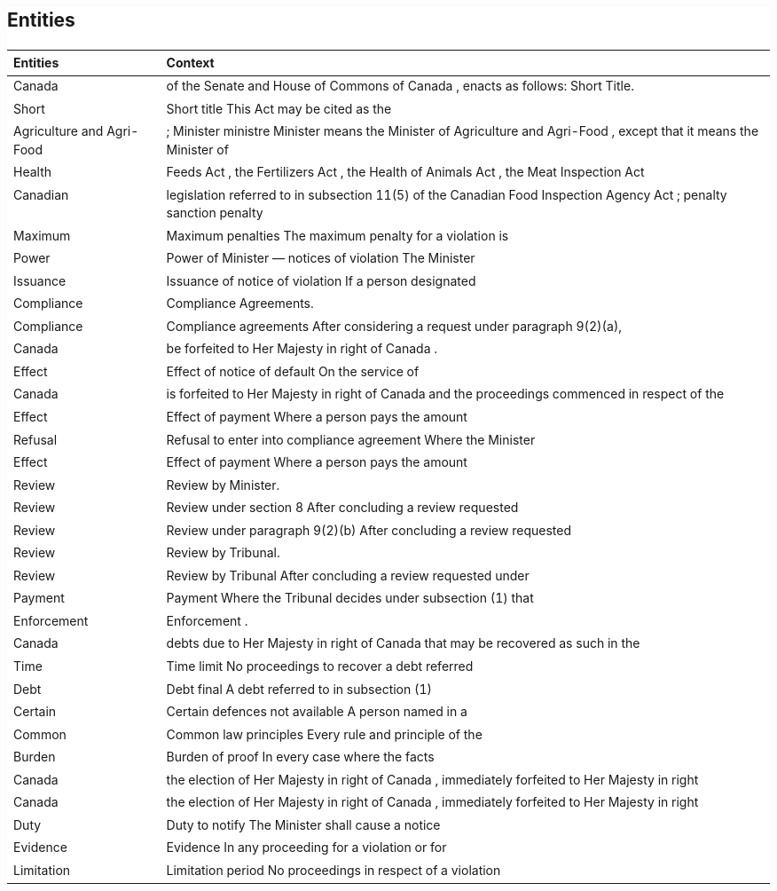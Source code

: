 
## Entities
| Entities                  | Context                                                                                                             |
|:--------------------------|:--------------------------------------------------------------------------------------------------------------------|
| Canada                    | of the Senate and House of Commons of Canada , enacts as follows: Short Title.                                      |
| Short                     | Short title This Act may be cited as the                                                                            |
| Agriculture and Agri-Food | ; Minister ministre Minister means the Minister of Agriculture and Agri-Food , except that it means the Minister of |
| Health                    | Feeds Act , the Fertilizers Act , the Health of Animals Act , the Meat Inspection Act                               |
| Canadian                  | legislation referred to in subsection 11(5) of the Canadian Food Inspection Agency Act ; penalty sanction penalty   |
| Maximum                   | Maximum penalties The maximum penalty for a violation is                                                            |
| Power                     | Power of Minister — notices of violation The Minister                                                               |
| Issuance                  | Issuance of notice of violation If a person designated                                                              |
| Compliance                | Compliance  Agreements.                                                                                             |
| Compliance                | Compliance agreements After considering a request under paragraph 9(2)(a),                                          |
| Canada                    | be forfeited to Her Majesty in right of Canada .                                                                    |
| Effect                    | Effect of notice of default On the service of                                                                       |
| Canada                    | is forfeited to Her Majesty in right of Canada and the proceedings commenced in respect of the                      |
| Effect                    | Effect of payment Where a person pays the amount                                                                    |
| Refusal                   | Refusal to enter into compliance agreement Where the Minister                                                       |
| Effect                    | Effect of payment Where a person pays the amount                                                                    |
| Review                    | Review  by Minister.                                                                                                |
| Review                    | Review under section 8 After concluding a review requested                                                          |
| Review                    | Review under paragraph 9(2)(b) After concluding a review requested                                                  |
| Review                    | Review  by Tribunal.                                                                                                |
| Review                    | Review by Tribunal After concluding a review requested under                                                        |
| Payment                   | Payment Where the Tribunal decides under subsection (1) that                                                        |
| Enforcement               | Enforcement .                                                                                                       |
| Canada                    | debts due to Her Majesty in right of Canada that may be recovered as such in the                                    |
| Time                      | Time limit No proceedings to recover a debt referred                                                                |
| Debt                      | Debt final A debt referred to in subsection (1)                                                                     |
| Certain                   | Certain defences not available A person named in a                                                                  |
| Common                    | Common law principles Every rule and principle of the                                                               |
| Burden                    | Burden of proof In every case where the facts                                                                       |
| Canada                    | the election of Her Majesty in right of Canada , immediately forfeited to Her Majesty in right                      |
| Canada                    | the election of Her Majesty in right of Canada , immediately forfeited to Her Majesty in right                      |
| Duty                      | Duty to notify The Minister shall cause a notice                                                                    |
| Evidence                  | Evidence In any proceeding for a violation or for                                                                   |
| Limitation                | Limitation period No proceedings in respect of a violation                                                          |